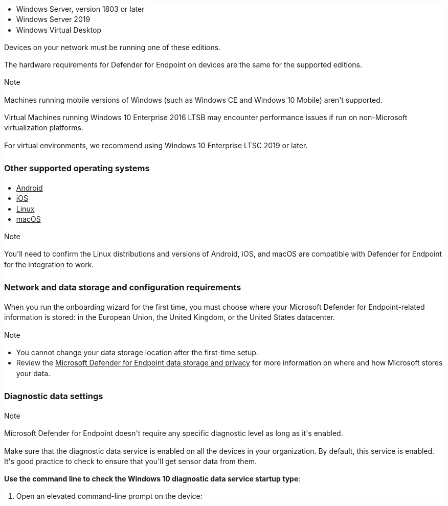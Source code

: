   - Windows Server, version 1803 or later
  - Windows Server 2019
- Windows Virtual Desktop

Devices on your network must be running one of these editions.

The hardware requirements for Defender for Endpoint on devices are the same for the supported editions.

> [!NOTE]
> Machines running mobile versions of Windows (such as Windows CE and Windows 10 Mobile) aren't supported.
>
> Virtual Machines running Windows 10 Enterprise 2016 LTSB may encounter performance issues if run on non-Microsoft virtualization platforms.
>
> For virtual environments, we recommend using Windows 10 Enterprise LTSC 2019 or later.


### Other supported operating systems

- [Android](microsoft-defender-endpoint-android.md)
- [iOS](microsoft-defender-endpoint-ios.md)
- [Linux](microsoft-defender-endpoint-linux.md)
- [macOS](microsoft-defender-endpoint-mac.md)

> [!NOTE]
> You'll need to confirm the Linux distributions and versions of Android, iOS, and macOS are compatible with Defender for Endpoint for the integration to work.



### Network and data storage and configuration requirements

When you run the onboarding wizard for the first time, you must choose where your Microsoft Defender for Endpoint-related information is stored: in the European Union, the United Kingdom, or the United States datacenter.

> [!NOTE]
> - You cannot change your data storage location after the first-time setup.
> - Review the [Microsoft Defender for Endpoint data storage and privacy](data-storage-privacy.md) for more information on where and how Microsoft stores your data.


### Diagnostic data settings

> [!NOTE]
> Microsoft Defender for Endpoint doesn't require any specific diagnostic level as long as it's enabled.

Make sure that the diagnostic data service is enabled on all the devices in your organization.
By default, this service is enabled. It's good practice to check to ensure that you'll get sensor data from them.

**Use the command line to check the Windows 10 diagnostic data service startup type**:

1. Open an elevated command-line prompt on the device:

